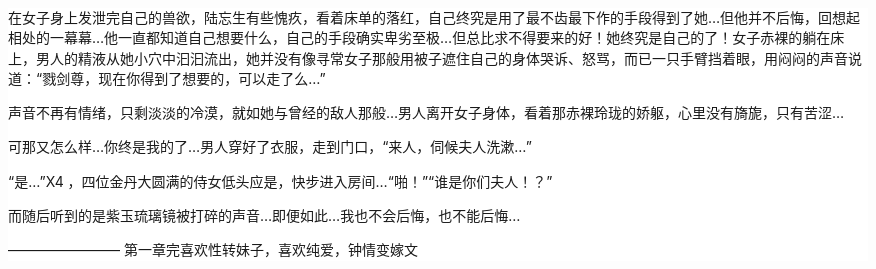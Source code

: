在女子身上发泄完自己的兽欲，陆忘生有些愧疚，看着床单的落红，自己终究是用了最不齿最下作的手段得到了她…但他并不后悔，回想起相处的一幕幕…他一直都知道自己想要什么，自己的手段确实卑劣至极…但总比求不得要来的好！她终究是自己的了！女子赤裸的躺在床上，男人的精液从她小穴中汩汩流出，她并没有像寻常女子那般用被子遮住自己的身体哭诉、怒骂，而已一只手臂挡着眼，用闷闷的声音说道：“戮剑尊，现在你得到了想要的，可以走了么…”

声音不再有情绪，只剩淡淡的冷漠，就如她与曾经的敌人那般…男人离开女子身体，看着那赤裸玲珑的娇躯，心里没有旖旎，只有苦涩…

可那又怎么样…你终是我的了…男人穿好了衣服，走到门口，“来人，伺候夫人洗漱…”

“是…”X4 ，四位金丹大圆满的侍女低头应是，快步进入房间…“啪！”“谁是你们夫人！？”

而随后听到的是紫玉琉璃镜被打碎的声音…即便如此…我也不会后悔，也不能后悔…

————————
第一章完喜欢性转妹子，喜欢纯爱，钟情变嫁文

